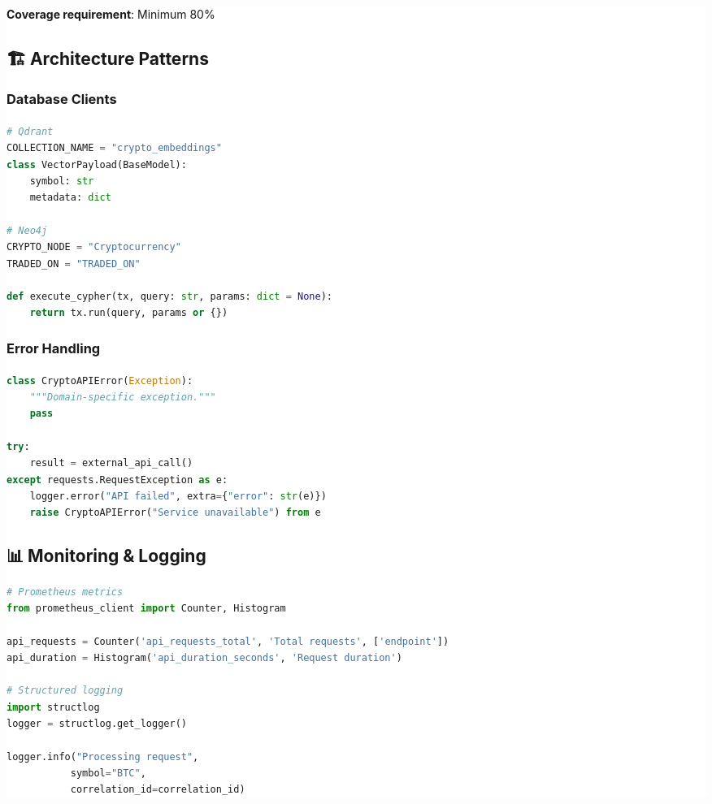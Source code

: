 **Coverage requirement**: Minimum 80%

## 🏗️ Architecture Patterns

### Database Clients

```python
# Qdrant
COLLECTION_NAME = "crypto_embeddings"
class VectorPayload(BaseModel):
    symbol: str
    metadata: dict

# Neo4j
CRYPTO_NODE = "Cryptocurrency"
TRADED_ON = "TRADED_ON"

def execute_cypher(tx, query: str, params: dict = None):
    return tx.run(query, params or {})
```

### Error Handling

```python
class CryptoAPIError(Exception):
    """Domain-specific exception."""
    pass

try:
    result = external_api_call()
except requests.RequestException as e:
    logger.error("API failed", extra={"error": str(e)})
    raise CryptoAPIError("Service unavailable") from e
```

## 📊 Monitoring & Logging

```python
# Prometheus metrics
from prometheus_client import Counter, Histogram

api_requests = Counter('api_requests_total', 'Total requests', ['endpoint'])
api_duration = Histogram('api_duration_seconds', 'Request duration')

# Structured logging
import structlog
logger = structlog.get_logger()

logger.info("Processing request", 
           symbol="BTC", 
           correlation_id=correlation_id)
```

